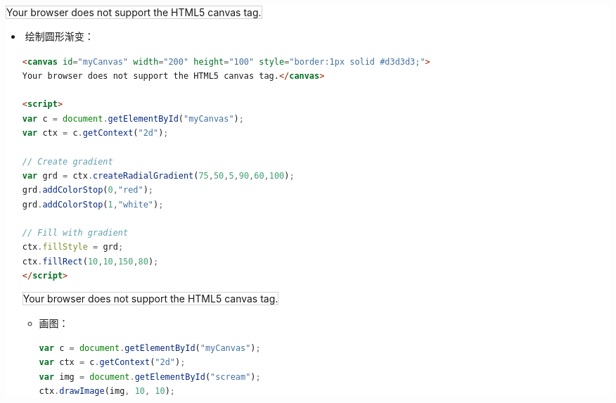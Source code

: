   <canvas id="myCanvas6" width="200" height="100" style="border:1px solid #d3d3d3;">
  Your browser does not support the HTML5 canvas tag.</canvas>

  <script>
  var c = document.getElementById("myCanvas6");
  var ctx = c.getContext("2d");
  var grd = ctx.createLinearGradient(0,0,200,0);
  grd.addColorStop(0,"red");
  grd.addColorStop(1,"white");
  ctx.fillStyle = grd;
  ctx.fillRect(10,10,150,80);
  </script>
  
-  绘制圆形渐变：

  ```html
  <canvas id="myCanvas" width="200" height="100" style="border:1px solid #d3d3d3;">
  Your browser does not support the HTML5 canvas tag.</canvas>
  
  <script>
  var c = document.getElementById("myCanvas");
  var ctx = c.getContext("2d");
  
  // Create gradient
  var grd = ctx.createRadialGradient(75,50,5,90,60,100);
  grd.addColorStop(0,"red");
  grd.addColorStop(1,"white");
  
  // Fill with gradient
  ctx.fillStyle = grd;
  ctx.fillRect(10,10,150,80);
  </script>
  ```

  <canvas id="myCanvas7" width="200" height="100" style="border:1px solid #d3d3d3;">
  Your browser does not support the HTML5 canvas tag.</canvas>

  <script>
  var c = document.getElementById("myCanvas7");
  var ctx = c.getContext("2d");
var grd = ctx.createRadialGradient(75,50,5,90,60,100);
  grd.addColorStop(0,"red");
  grd.addColorStop(1,"white");
  ctx.fillStyle = grd;
  ctx.fillRect(10,10,150,80);
</script>
  
- 画图：

  ```javascript
  var c = document.getElementById("myCanvas");
  var ctx = c.getContext("2d");
  var img = document.getElementById("scream");
  ctx.drawImage(img, 10, 10);
  ```
